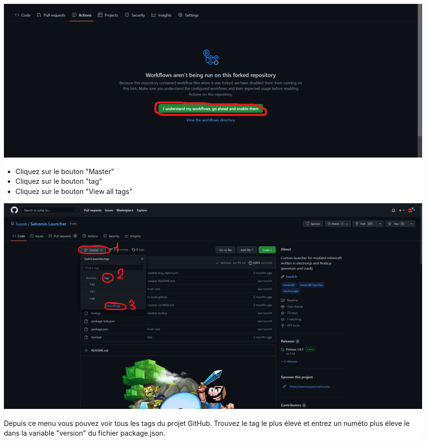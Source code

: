 ![Sélectionner le profile par défault](./images/understand.png)

- Cliquez sur le bouton "Master"
- Cliquez sur le bouton "tag"
- Cliquez sur le bouton "View all tags"

![Sélectionner le profile par défault](./images/tags.png)

Depuis ce menu vous pouvez voir tous les tags du projet GitHub. Trouvez le tag le plus élevé et entrez un numéto plus éleve le dans la variable "version" du fichier package.json.
